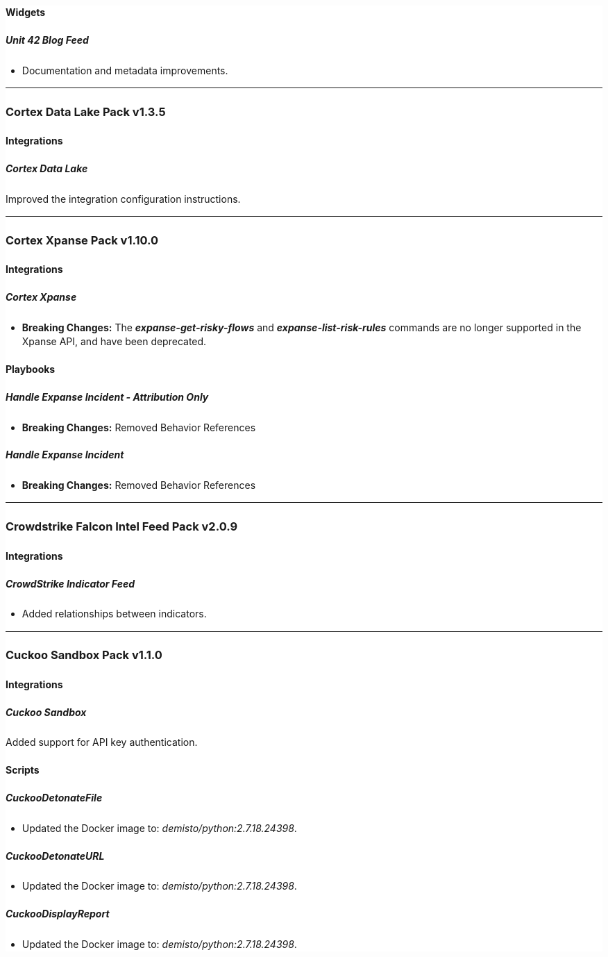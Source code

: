 #### Widgets
##### Unit 42 Blog Feed
- Documentation and metadata improvements.

---

### Cortex Data Lake Pack v1.3.5
#### Integrations
##### Cortex Data Lake
Improved the integration configuration instructions.

---

### Cortex Xpanse Pack v1.10.0
#### Integrations
##### Cortex Xpanse
- **Breaking Changes:** The ***expanse-get-risky-flows*** and ***expanse-list-risk-rules*** commands are no longer supported in the Xpanse API, and have been deprecated.

#### Playbooks
##### Handle Expanse Incident - Attribution Only
- **Breaking Changes:** Removed Behavior References

##### Handle Expanse Incident
- **Breaking Changes:** Removed Behavior References

---

### Crowdstrike Falcon Intel Feed Pack v2.0.9
#### Integrations
##### CrowdStrike Indicator Feed
- Added relationships between indicators.

---

### Cuckoo Sandbox Pack v1.1.0
#### Integrations
##### Cuckoo Sandbox
Added support for API key authentication.

#### Scripts
##### CuckooDetonateFile
- Updated the Docker image to: *demisto/python:2.7.18.24398*.

##### CuckooDetonateURL
- Updated the Docker image to: *demisto/python:2.7.18.24398*.

##### CuckooDisplayReport
- Updated the Docker image to: *demisto/python:2.7.18.24398*.
